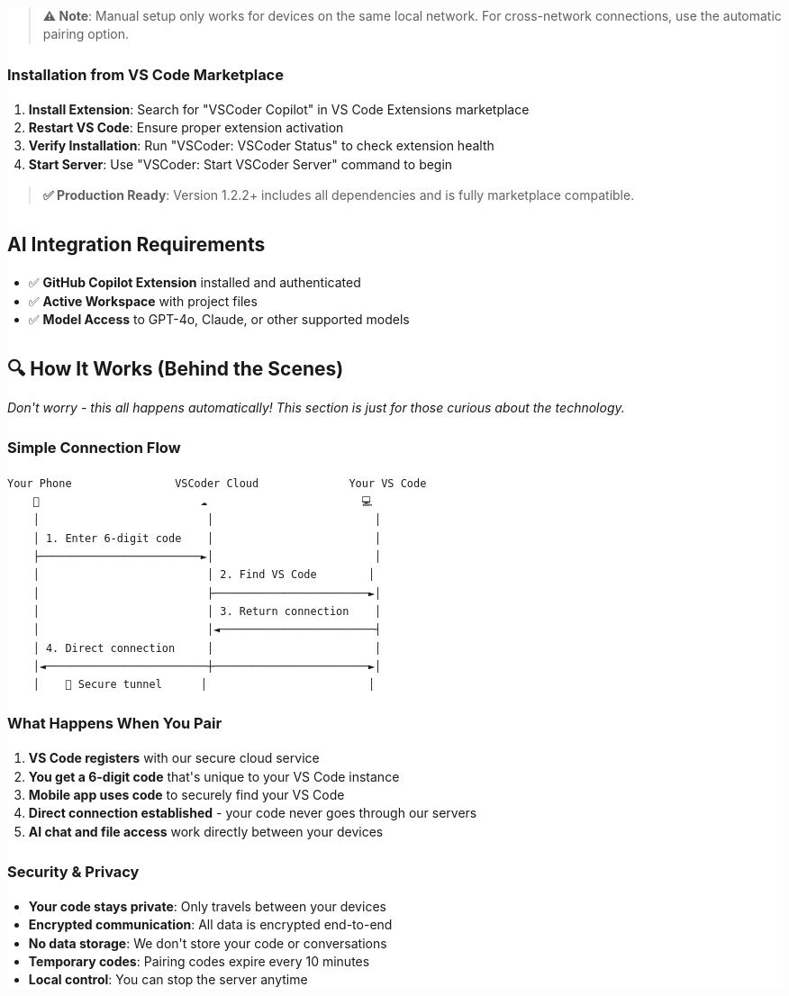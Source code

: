 > **⚠️ Note**: Manual setup only works for devices on the same local network. For cross-network connections, use the automatic pairing option.

### Installation from VS Code Marketplace

1. **Install Extension**: Search for "VSCoder Copilot" in VS Code Extensions marketplace
2. **Restart VS Code**: Ensure proper extension activation
3. **Verify Installation**: Run "VSCoder: VSCoder Status" to check extension health
4. **Start Server**: Use "VSCoder: Start VSCoder Server" command to begin

> **✅ Production Ready**: Version 1.2.2+ includes all dependencies and is fully marketplace compatible.

## AI Integration Requirements

- ✅ **GitHub Copilot Extension** installed and authenticated
- ✅ **Active Workspace** with project files
- ✅ **Model Access** to GPT-4o, Claude, or other supported models

## 🔍 How It Works (Behind the Scenes)

*Don't worry - this all happens automatically! This section is just for those curious about the technology.*

### Simple Connection Flow

```
Your Phone                VSCoder Cloud              Your VS Code
    📱                         ☁️                        💻
    │                          │                         │
    │ 1. Enter 6-digit code    │                         │
    ├─────────────────────────►│                         │
    │                          │ 2. Find VS Code        │
    │                          ├────────────────────────►│
    │                          │ 3. Return connection    │
    │                          │◄────────────────────────┤
    │ 4. Direct connection     │                         │
    │◄─────────────────────────┼────────────────────────►│
    │    🔐 Secure tunnel      │                         │
```

### What Happens When You Pair

1. **VS Code registers** with our secure cloud service
2. **You get a 6-digit code** that's unique to your VS Code instance  
3. **Mobile app uses code** to securely find your VS Code
4. **Direct connection established** - your code never goes through our servers
5. **AI chat and file access** work directly between your devices

### Security & Privacy

- **Your code stays private**: Only travels between your devices
- **Encrypted communication**: All data is encrypted end-to-end
- **No data storage**: We don't store your code or conversations
- **Temporary codes**: Pairing codes expire every 10 minutes
- **Local control**: You can stop the server anytime
